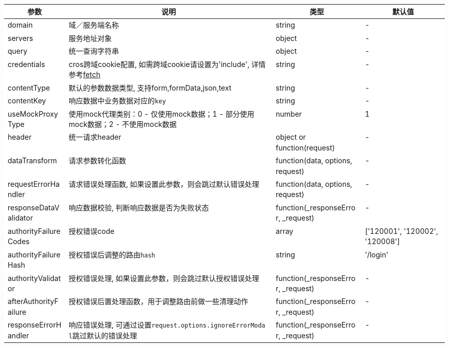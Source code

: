 | 参数      | 说明                                     | 类型       | 默认值 |
|-----------|------------------------------------------|------------|-------|
| domain | 域／服务端名称 | string | - |
| servers | 服务地址对象 | object | - |
| query | 统一查询字符串 | object | - |
| credentials | cros跨域cookie配置, 如需跨域cookie请设置为'include', 详情参考[fetch](https://github.com/github/fetch#sending-cookies) | string | - |
| contentType | 默认的参数数据类型, 支持form,formData,json,text | string | - |
| contentKey | 响应数据中业务数据对应的`key` | string | - |
| useMockProxyType | 使用mock代理类别：0 - 仅使用mock数据；1 - 部分使用mock数据；2 - 不使用mock数据 | number | 1 |
| header | 统一请求header | object or function(request) | - |
| dataTransform | 请求参数转化函数 | function(data, options, request) | - |
| requestErrorHandler | 请求错误处理函数, 如果设置此参数，则会跳过默认错误处理 | function(data, options, request) | - |
| responseDataValidator | 响应数据校验, 判断响应数据是否为失败状态 | function(_responseError, _request) | - |
| authorityFailureCodes | 授权错误code | array | ['120001', '120002', '120008'] |
| authorityFailureHash | 授权错误后调整的路由`hash` | string | '/login' |
| authorityValidator | 授权错误处理, 如果设置此参数，则会跳过默认授权错误处理 | function(_responseError, _request) | - |
| afterAuthorityFailure | 授权错误后置处理函数，用于调整路由前做一些清理动作 | function(_responseError, _request) | - |
| responseErrorHandler | 响应错误处理, 可通过设置`request.options.ignoreErrorModal`跳过默认的错误处理 | function(_responseError, _request) | - |
